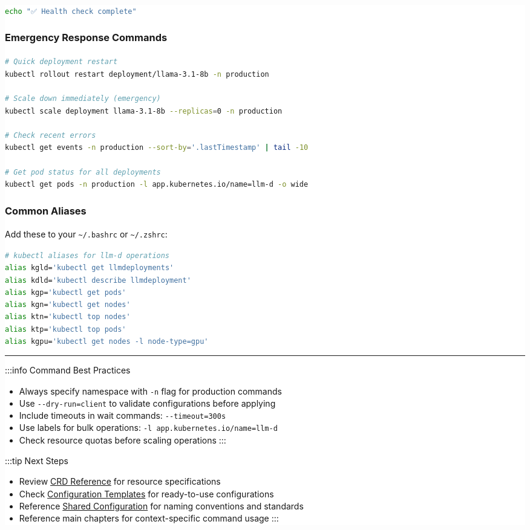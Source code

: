 ```bash
echo "✅ Health check complete"
```

### Emergency Response Commands

```bash
# Quick deployment restart
kubectl rollout restart deployment/llama-3.1-8b -n production

# Scale down immediately (emergency)
kubectl scale deployment llama-3.1-8b --replicas=0 -n production

# Check recent errors
kubectl get events -n production --sort-by='.lastTimestamp' | tail -10

# Get pod status for all deployments
kubectl get pods -n production -l app.kubernetes.io/name=llm-d -o wide
```

### Common Aliases

Add these to your `~/.bashrc` or `~/.zshrc`:

```bash
# kubectl aliases for llm-d operations
alias kgld='kubectl get llmdeployments'
alias kdld='kubectl describe llmdeployment'
alias kgp='kubectl get pods'
alias kgn='kubectl get nodes'
alias ktn='kubectl top nodes'
alias ktp='kubectl top pods'
alias kgpu='kubectl get nodes -l node-type=gpu'
```

---

:::info Command Best Practices
- Always specify namespace with `-n` flag for production commands
- Use `--dry-run=client` to validate configurations before applying
- Include timeouts in wait commands: `--timeout=300s`
- Use labels for bulk operations: `-l app.kubernetes.io/name=llm-d`
- Check resource quotas before scaling operations
:::

:::tip Next Steps
- Review [CRD Reference](./crd-reference.md) for resource specifications
- Check [Configuration Templates](./configuration-templates.md) for ready-to-use configurations
- Reference [Shared Configuration](./shared-config.md) for naming conventions and standards
- Reference main chapters for context-specific command usage
:::
